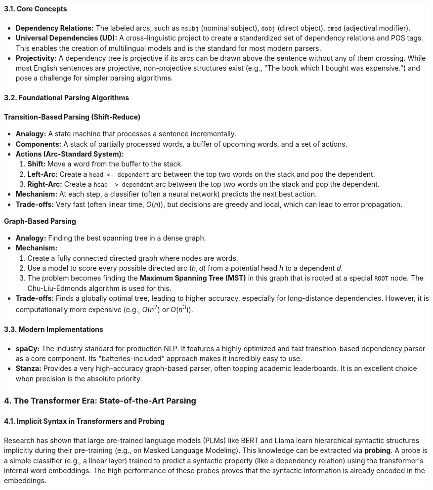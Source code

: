 #### 3.1. Core Concepts

*   **Dependency Relations:** The labeled arcs, such as `nsubj` (nominal subject), `dobj` (direct object), `amod` (adjectival modifier).
*   **Universal Dependencies (UD):** A cross-linguistic project to create a standardized set of dependency relations and POS tags. This enables the creation of multilingual models and is the standard for most modern parsers.
*   **Projectivity:** A dependency tree is projective if its arcs can be drawn above the sentence without any of them crossing. While most English sentences are projective, non-projective structures exist (e.g., "The book which I bought was expensive.") and pose a challenge for simpler parsing algorithms.

#### 3.2. Foundational Parsing Algorithms

**Transition-Based Parsing (Shift-Reduce)**
*   **Analogy:** A state machine that processes a sentence incrementally.
*   **Components:** A stack of partially processed words, a buffer of upcoming words, and a set of actions.
*   **Actions (Arc-Standard System):**
    1.  **Shift:** Move a word from the buffer to the stack.
    2.  **Left-Arc:** Create a `head <- dependent` arc between the top two words on the stack and pop the dependent.
    3.  **Right-Arc:** Create a `head -> dependent` arc between the top two words on the stack and pop the dependent.
*   **Mechanism:** At each step, a classifier (often a neural network) predicts the next best action.
*   **Trade-offs:** Very fast (often linear time, $O(n)$), but decisions are greedy and local, which can lead to error propagation.

**Graph-Based Parsing**
*   **Analogy:** Finding the best spanning tree in a dense graph.
*   **Mechanism:**
    1.  Create a fully connected directed graph where nodes are words.
    2.  Use a model to score every possible directed arc $(h, d)$ from a potential head $h$ to a dependent $d$.
    3.  The problem becomes finding the **Maximum Spanning Tree (MST)** in this graph that is rooted at a special `ROOT` node. The Chu-Liu-Edmonds algorithm is used for this.
*   **Trade-offs:** Finds a globally optimal tree, leading to higher accuracy, especially for long-distance dependencies. However, it is computationally more expensive (e.g., $O(n^2)$ or $O(n^3)$).

#### 3.3. Modern Implementations

*   **spaCy:** The industry standard for production NLP. It features a highly optimized and fast transition-based dependency parser as a core component. Its "batteries-included" approach makes it incredibly easy to use.
*   **Stanza:** Provides a very high-accuracy graph-based parser, often topping academic leaderboards. It is an excellent choice when precision is the absolute priority.

### 4. The Transformer Era: State-of-the-Art Parsing

#### 4.1. Implicit Syntax in Transformers and Probing

Research has shown that large pre-trained language models (PLMs) like BERT and Llama learn hierarchical syntactic structures implicitly during their pre-training (e.g., on Masked Language Modeling). This knowledge can be extracted via **probing**. A probe is a simple classifier (e.g., a linear layer) trained to predict a syntactic property (like a dependency relation) using the transformer's internal word embeddings. The high performance of these probes proves that the syntactic information is already encoded in the embeddings.
